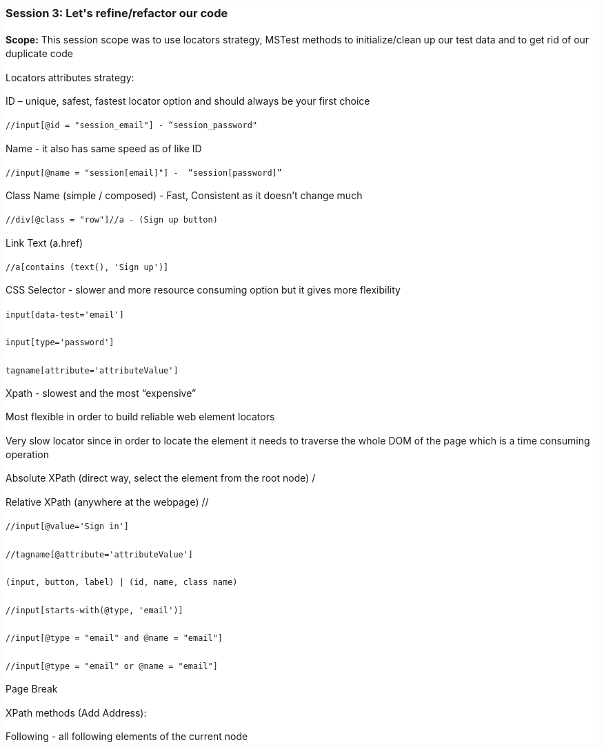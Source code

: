 ### **Session 3: Let's refine/refactor our code**

**Scope:** This session scope was to use locators strategy, MSTest methods to initialize/clean up our test data and to get rid of our duplicate code

Locators attributes strategy: 

ID – unique, safest, fastest locator option and should always be your first choice 
	
	//input[@id = "session_email"] - “session_password" 
	 

Name - it also has same speed as of like ID 
	
	//input[@name = "session[email]"] -  “session[password]” 
 

Class Name (simple / composed) - Fast, Consistent as it doesn’t change much 
	
	//div[@class = "row"]//a - (Sign up button) 
 

Link Text (a.href) 
	
	//a[contains (text(), 'Sign up')] 
 

CSS Selector - slower and more resource consuming option but it gives more flexibility 
	
	input[data-test='email'] 
	
	input[type='password'] 
	
	tagname[attribute='attributeValue'] 
 

Xpath - slowest and the most “expensive” 
	
Most flexible in order to build reliable web element locators 

Very slow locator since in order to locate the element it needs to traverse the whole DOM of the page which is a time consuming operation 

Absolute XPath (direct way, select the element from the root node) / 

Relative XPath (anywhere at the webpage) // 
	
	//input[@value='Sign in'] 

	//tagname[@attribute='attributeValue'] 
	
	(input, button, label) | (id, name, class name) 
	
	//input[starts-with(@type, 'email')] 
	
	//input[@type = "email" and @name = "email"] 
	
	//input[@type = "email" or @name = "email"] 

Page Break
 

XPath methods (Add Address): 

Following - all following elements of the current node  
